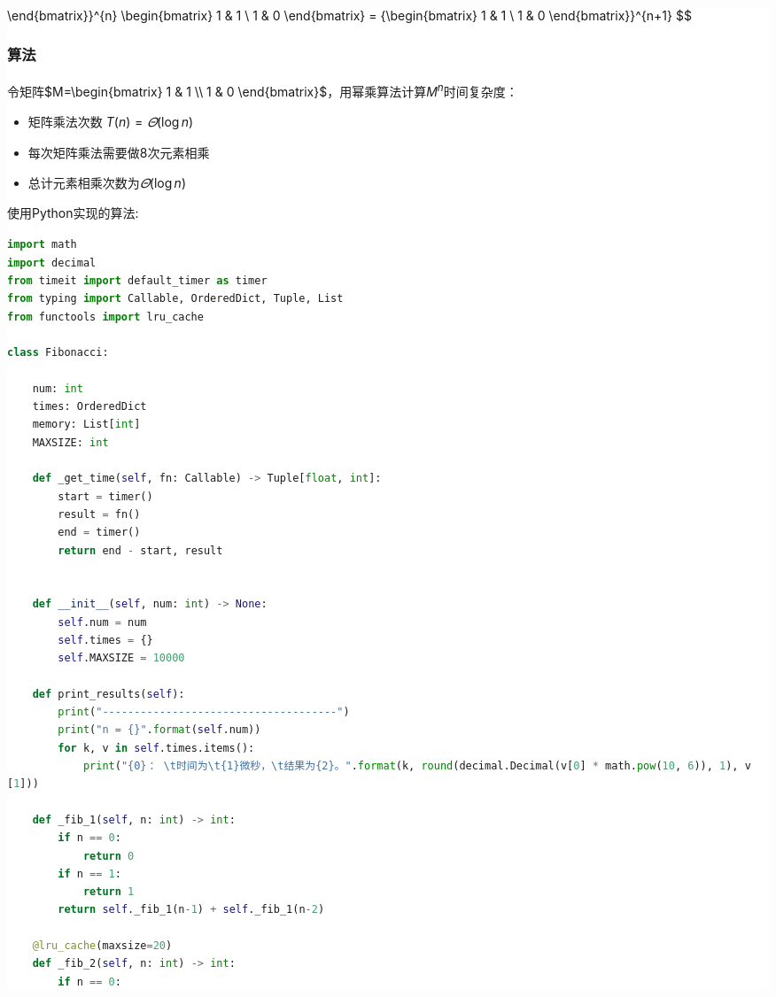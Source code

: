 \end{bmatrix}}^{n}
\begin{bmatrix}
   1 & 1 \\
   1 & 0
\end{bmatrix}
= {\begin{bmatrix}
   1 & 1 \\
   1 & 0
\end{bmatrix}}^{n+1}
$$

### 算法

令矩阵$M=\begin{bmatrix} 1 & 1 \\ 1 & 0 \end{bmatrix}$，用幂乘算法计算$M^n$时间复杂度：

- 矩阵乘法次数 $T(n)=\varTheta (\log {n})$

- 每次矩阵乘法需要做8次元素相乘

- 总计元素相乘次数为$\varTheta (\log {n})$

使用Python实现的算法:

```python
import math
import decimal
from timeit import default_timer as timer
from typing import Callable, OrderedDict, Tuple, List
from functools import lru_cache

class Fibonacci:

    num: int
    times: OrderedDict
    memory: List[int]
    MAXSIZE: int
    
    def _get_time(self, fn: Callable) -> Tuple[float, int]:
        start = timer()
        result = fn()
        end = timer()
        return end - start, result


    def __init__(self, num: int) -> None:
        self.num = num
        self.times = {}
        self.MAXSIZE = 10000

    def print_results(self):
        print("-------------------------------------")
        print("n = {}".format(self.num))
        for k, v in self.times.items():
            print("{0}： \t时间为\t{1}微秒，\t结果为{2}。".format(k, round(decimal.Decimal(v[0] * math.pow(10, 6)), 1), v[1]))

    def _fib_1(self, n: int) -> int:
        if n == 0:
            return 0
        if n == 1:
            return 1
        return self._fib_1(n-1) + self._fib_1(n-2)

    @lru_cache(maxsize=20)
    def _fib_2(self, n: int) -> int:
        if n == 0:
```